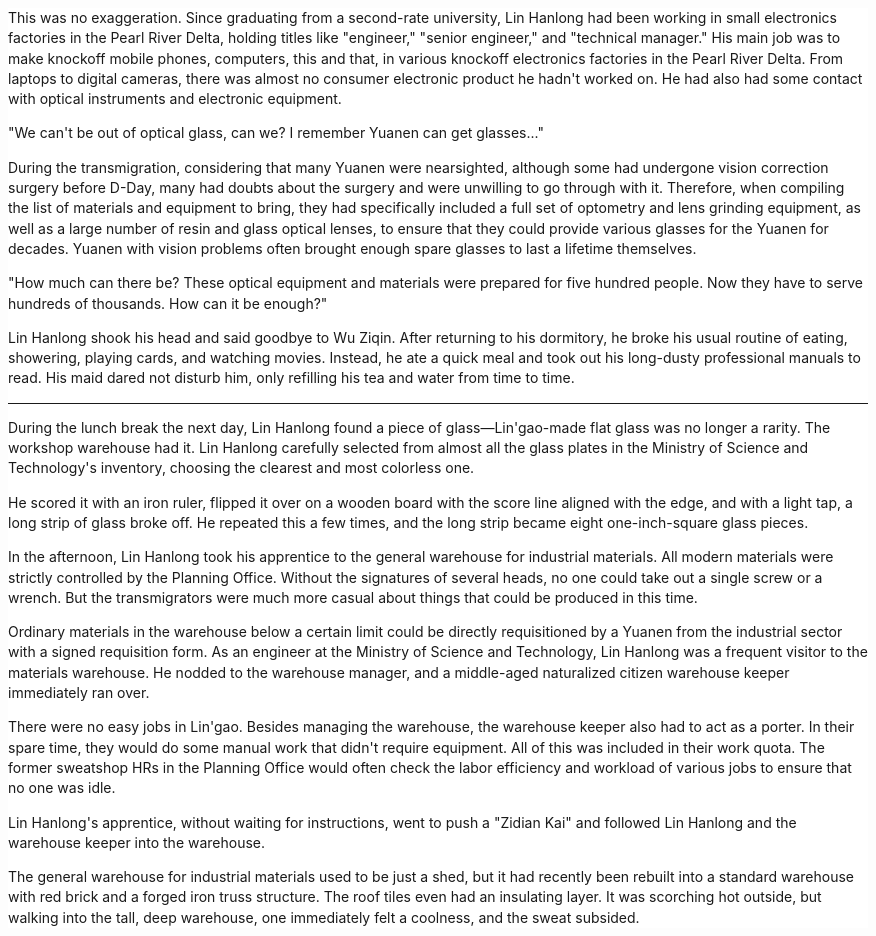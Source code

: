 This was no exaggeration. Since graduating from a second-rate university, Lin Hanlong had been working in small electronics factories in the Pearl River Delta, holding titles like "engineer," "senior engineer," and "technical manager." His main job was to make knockoff mobile phones, computers, this and that, in various knockoff electronics factories in the Pearl River Delta. From laptops to digital cameras, there was almost no consumer electronic product he hadn't worked on. He had also had some contact with optical instruments and electronic equipment.

"We can't be out of optical glass, can we? I remember Yuanen can get glasses..."

During the transmigration, considering that many Yuanen were nearsighted, although some had undergone vision correction surgery before D-Day, many had doubts about the surgery and were unwilling to go through with it. Therefore, when compiling the list of materials and equipment to bring, they had specifically included a full set of optometry and lens grinding equipment, as well as a large number of resin and glass optical lenses, to ensure that they could provide various glasses for the Yuanen for decades. Yuanen with vision problems often brought enough spare glasses to last a lifetime themselves.

"How much can there be? These optical equipment and materials were prepared for five hundred people. Now they have to serve hundreds of thousands. How can it be enough?"

Lin Hanlong shook his head and said goodbye to Wu Ziqin. After returning to his dormitory, he broke his usual routine of eating, showering, playing cards, and watching movies. Instead, he ate a quick meal and took out his long-dusty professional manuals to read. His maid dared not disturb him, only refilling his tea and water from time to time.

***

During the lunch break the next day, Lin Hanlong found a piece of glass—Lin'gao-made flat glass was no longer a rarity. The workshop warehouse had it. Lin Hanlong carefully selected from almost all the glass plates in the Ministry of Science and Technology's inventory, choosing the clearest and most colorless one.

He scored it with an iron ruler, flipped it over on a wooden board with the score line aligned with the edge, and with a light tap, a long strip of glass broke off. He repeated this a few times, and the long strip became eight one-inch-square glass pieces.

In the afternoon, Lin Hanlong took his apprentice to the general warehouse for industrial materials. All modern materials were strictly controlled by the Planning Office. Without the signatures of several heads, no one could take out a single screw or a wrench. But the transmigrators were much more casual about things that could be produced in this time.

Ordinary materials in the warehouse below a certain limit could be directly requisitioned by a Yuanen from the industrial sector with a signed requisition form. As an engineer at the Ministry of Science and Technology, Lin Hanlong was a frequent visitor to the materials warehouse. He nodded to the warehouse manager, and a middle-aged naturalized citizen warehouse keeper immediately ran over.

There were no easy jobs in Lin'gao. Besides managing the warehouse, the warehouse keeper also had to act as a porter. In their spare time, they would do some manual work that didn't require equipment. All of this was included in their work quota. The former sweatshop HRs in the Planning Office would often check the labor efficiency and workload of various jobs to ensure that no one was idle.

Lin Hanlong's apprentice, without waiting for instructions, went to push a "Zidian Kai" and followed Lin Hanlong and the warehouse keeper into the warehouse.

The general warehouse for industrial materials used to be just a shed, but it had recently been rebuilt into a standard warehouse with red brick and a forged iron truss structure. The roof tiles even had an insulating layer. It was scorching hot outside, but walking into the tall, deep warehouse, one immediately felt a coolness, and the sweat subsided.
